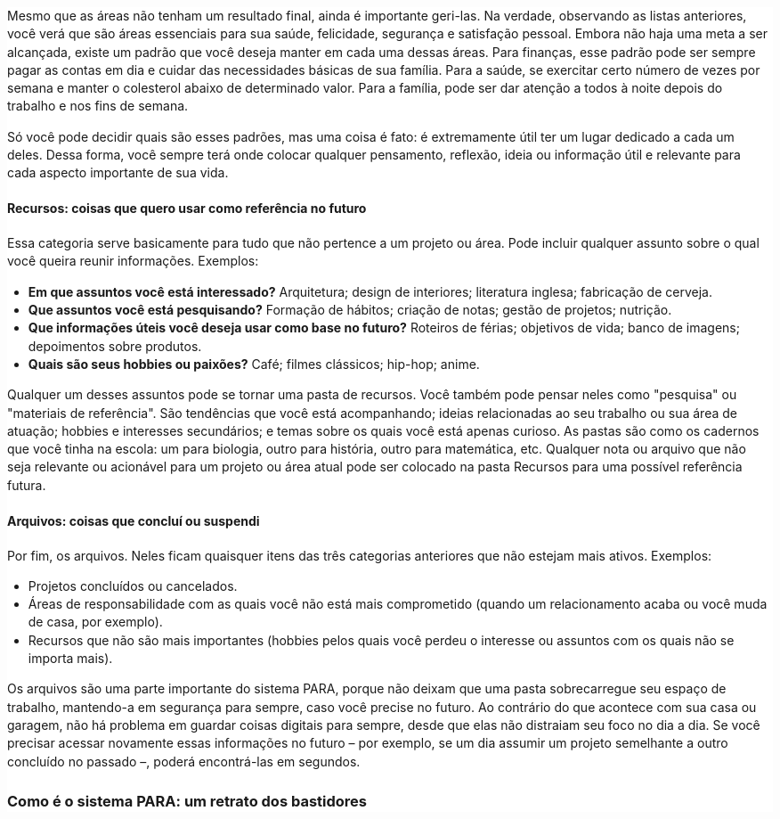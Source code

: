 Mesmo que as áreas não tenham um resultado final, ainda é importante geri-las. Na verdade, observando as listas anteriores, você verá que são áreas essenciais para sua saúde, felicidade, segurança e satisfação pessoal. Embora não haja uma meta a ser alcançada, existe um padrão que você deseja manter em cada uma dessas áreas. Para finanças, esse padrão pode ser sempre pagar as contas em dia e cuidar das necessidades básicas de sua família. Para a saúde, se exercitar certo número de vezes por semana e manter o colesterol abaixo de determinado valor. Para a família, pode ser dar atenção a todos à noite depois do trabalho e nos fins de semana.

Só você pode decidir quais são esses padrões, mas uma coisa é fato: é extremamente útil ter um lugar dedicado a cada um deles. Dessa forma, você sempre terá onde colocar qualquer pensamento, reflexão, ideia ou informação útil e relevante para cada aspecto importante de sua vida.

#### Recursos: coisas que quero usar como referência no futuro

Essa categoria serve basicamente para tudo que não pertence a um projeto ou área. Pode incluir qualquer assunto sobre o qual você queira reunir informações. Exemplos:

- **Em que assuntos você está interessado?** Arquitetura; design de interiores; literatura inglesa; fabricação de cerveja.
- **Que assuntos você está pesquisando?** Formação de hábitos; criação de notas; gestão de projetos; nutrição.
- **Que informações úteis você deseja usar como base no futuro?** Roteiros de férias; objetivos de vida; banco de imagens; depoimentos sobre produtos.
- **Quais são seus hobbies ou paixões?** Café; filmes clássicos; hip-hop; anime.

Qualquer um desses assuntos pode se tornar uma pasta de recursos. Você também pode pensar neles como "pesquisa" ou "materiais de referência". São tendências que você está acompanhando; ideias relacionadas ao seu trabalho ou sua área de atuação; hobbies e interesses secundários; e temas sobre os quais você está apenas curioso. As pastas são como os cadernos que você tinha na escola: um para biologia, outro para história, outro para matemática, etc. Qualquer nota ou arquivo que não seja relevante ou acionável para um projeto ou área atual pode ser colocado na pasta Recursos para uma possível referência futura.

#### Arquivos: coisas que concluí ou suspendi

Por fim, os arquivos. Neles ficam quaisquer itens das três categorias anteriores que não estejam mais ativos. Exemplos:

- Projetos concluídos ou cancelados.
- Áreas de responsabilidade com as quais você não está mais comprometido (quando um relacionamento acaba ou você muda de casa, por exemplo).
- Recursos que não são mais importantes (hobbies pelos quais você perdeu o interesse ou assuntos com os quais não se importa mais).

Os arquivos são uma parte importante do sistema PARA, porque não deixam que uma pasta sobrecarregue seu espaço de trabalho, mantendo-a em segurança para sempre, caso você precise no futuro. Ao contrário do que acontece com sua casa ou garagem, não há problema em guardar coisas digitais para sempre, desde que elas não distraiam seu foco no dia a dia. Se você precisar acessar novamente essas informações no futuro – por exemplo, se um dia assumir um projeto semelhante a outro concluído no passado –, poderá encontrá-las em segundos.

### Como é o sistema PARA: um retrato dos bastidores

